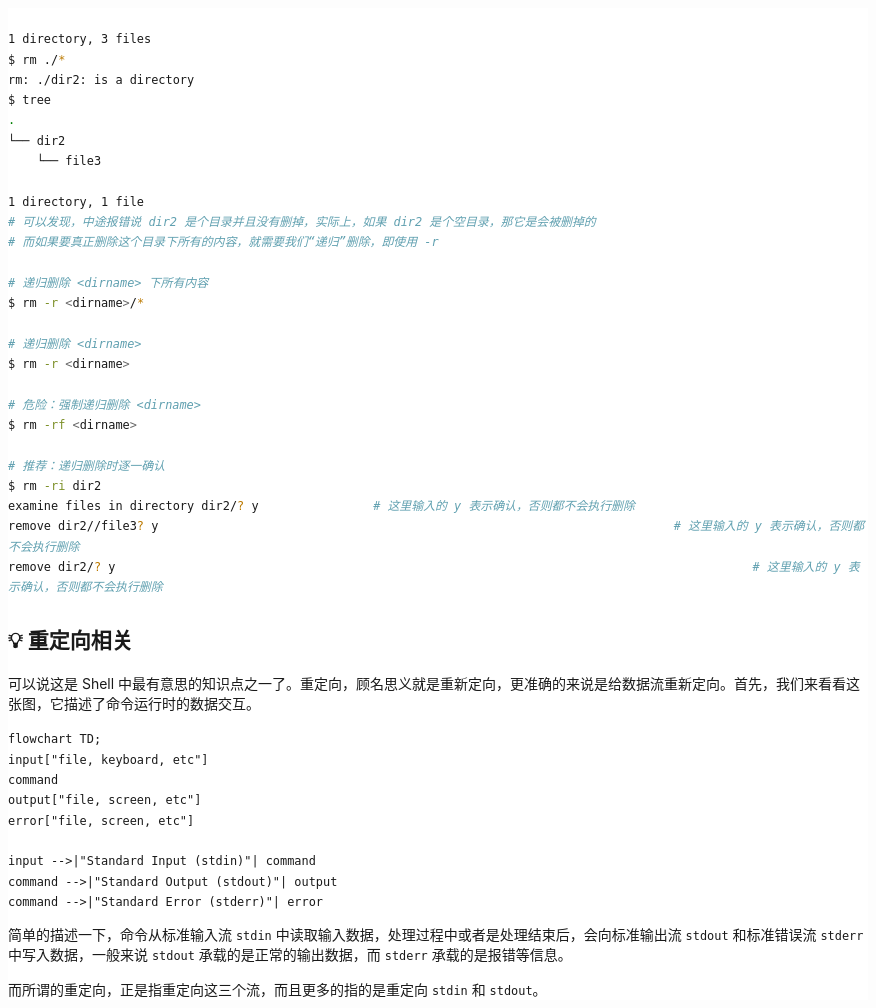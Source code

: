 ```bash

1 directory, 3 files
$ rm ./*
rm: ./dir2: is a directory
$ tree
.
└── dir2
    └── file3

1 directory, 1 file
# 可以发现，中途报错说 dir2 是个目录并且没有删掉，实际上，如果 dir2 是个空目录，那它是会被删掉的
# 而如果要真正删除这个目录下所有的内容，就需要我们“递归”删除，即使用 -r

# 递归删除 <dirname> 下所有内容
$ rm -r <dirname>/*

# 递归删除 <dirname>
$ rm -r <dirname>

# 危险：强制递归删除 <dirname>
$ rm -rf <dirname>

# 推荐：递归删除时逐一确认
$ rm -ri dir2
examine files in directory dir2/? y                # 这里输入的 y 表示确认，否则都不会执行删除
remove dir2//file3? y                                                                        # 这里输入的 y 表示确认，否则都不会执行删除
remove dir2/? y                                                                                         # 这里输入的 y 表示确认，否则都不会执行删除
```

## 💡 重定向相关

可以说这是 Shell 中最有意思的知识点之一了。重定向，顾名思义就是重新定向，更准确的来说是给数据流重新定向。首先，我们来看看这张图，它描述了命令运行时的数据交互。

```text
flowchart TD;
input["file, keyboard, etc"] 
command
output["file, screen, etc"]
error["file, screen, etc"]

input -->|"Standard Input (stdin)"| command
command -->|"Standard Output (stdout)"| output
command -->|"Standard Error (stderr)"| error
```

简单的描述一下，命令从标准输入流 `stdin` 中读取输入数据，处理过程中或者是处理结束后，会向标准输出流 `stdout` 和标准错误流 `stderr` 中写入数据，一般来说 `stdout` 承载的是正常的输出数据，而 `stderr` 承载的是报错等信息。

而所谓的重定向，正是指重定向这三个流，而且更多的指的是重定向 `stdin` 和 `stdout`。
